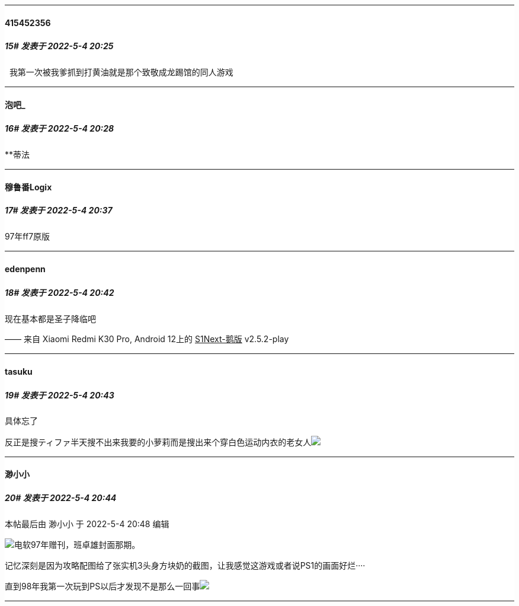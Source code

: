 *****

####  415452356  
##### 15#       发表于 2022-5-4 20:25

  我第一次被我爹抓到打黄油就是那个致敬成龙踢馆的同人游戏

*****

####  泡吧_  
##### 16#       发表于 2022-5-4 20:28

**蒂法

*****

####  穆鲁番Logix  
##### 17#       发表于 2022-5-4 20:37

97年ff7原版

*****

####  edenpenn  
##### 18#       发表于 2022-5-4 20:42

现在基本都是圣子降临吧

—— 来自 Xiaomi Redmi K30 Pro, Android 12上的 [S1Next-鹅版](https://github.com/ykrank/S1-Next/releases) v2.5.2-play

*****

####  tasuku  
##### 19#       发表于 2022-5-4 20:43

具体忘了

反正是搜ティファ半天搜不出来我要的小萝莉而是搜出来个穿白色运动内衣的老女人<img src="https://static.saraba1st.com/image/smiley/face2017/067.png" referrerpolicy="no-referrer">

*****

####  渺小小  
##### 20#       发表于 2022-5-4 20:44

 本帖最后由 渺小小 于 2022-5-4 20:48 编辑 

<img src="https://static.saraba1st.com/image/smiley/face2017/029.png" referrerpolicy="no-referrer">电软97年赠刊，班卓雄封面那期。

记忆深刻是因为攻略配图给了张实机3头身方块奶的截图，让我感觉这游戏或者说PS1的画面好烂····

直到98年我第一次玩到PS以后才发现不是那么一回事<img src="https://static.saraba1st.com/image/smiley/face2017/013.png" referrerpolicy="no-referrer">

*****

